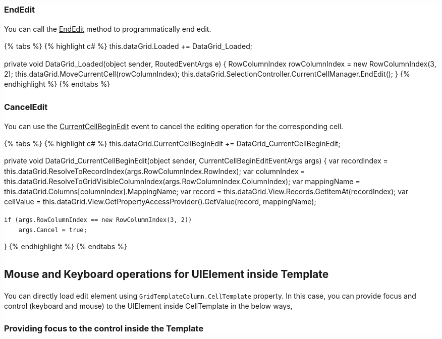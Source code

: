 
### EndEdit

You can call the [EndEdit](https://help.syncfusion.com/cr/cref_files/uwp/sfdatagrid/Syncfusion.SfGrid.UWP~Syncfusion.UI.Xaml.Grid.GridCurrentCellManager~EndEdit.html) method to programmatically end edit. 

{% tabs %}
{% highlight c# %}
this.dataGrid.Loaded += DataGrid_Loaded;

private void DataGrid_Loaded(object sender, RoutedEventArgs e)
{
    RowColumnIndex rowColumnIndex = new RowColumnIndex(3, 2);
    this.dataGrid.MoveCurrentCell(rowColumnIndex);
    this.dataGrid.SelectionController.CurrentCellManager.EndEdit();
}
{% endhighlight %}
{% endtabs %}


### CancelEdit

You can use the [CurrentCellBeginEdit](https://help.syncfusion.com/cr/cref_files/uwp/sfdatagrid/Syncfusion.SfGrid.UWP~Syncfusion.UI.Xaml.Grid.SfDataGrid~CurrentCellBeginEdit_EV.html) event to cancel the editing operation for the corresponding cell.

{% tabs %}
{% highlight c# %}
this.dataGrid.CurrentCellBeginEdit += DataGrid_CurrentCellBeginEdit;

private void DataGrid_CurrentCellBeginEdit(object sender, CurrentCellBeginEditEventArgs args)
{
    var recordIndex = this.dataGrid.ResolveToRecordIndex(args.RowColumnIndex.RowIndex);
    var columnIndex = this.dataGrid.ResolveToGridVisibleColumnIndex(args.RowColumnIndex.ColumnIndex);
    var mappingName = this.dataGrid.Columns[columnIndex].MappingName;
    var record = this.dataGrid.View.Records.GetItemAt(recordIndex);
    var cellValue = this.dataGrid.View.GetPropertyAccessProvider().GetValue(record, mappingName);

    if (args.RowColumnIndex == new RowColumnIndex(3, 2))
        args.Cancel = true;
}
{% endhighlight %}
{% endtabs %}


## Mouse and Keyboard operations for UIElement inside Template

You can directly load edit element using `GridTemplateColumn.CellTemplate` property. In this case, you can provide focus and control (keyboard and mouse) to the UIElement inside CellTemplate in the below ways,

### Providing focus to the control inside the Template
